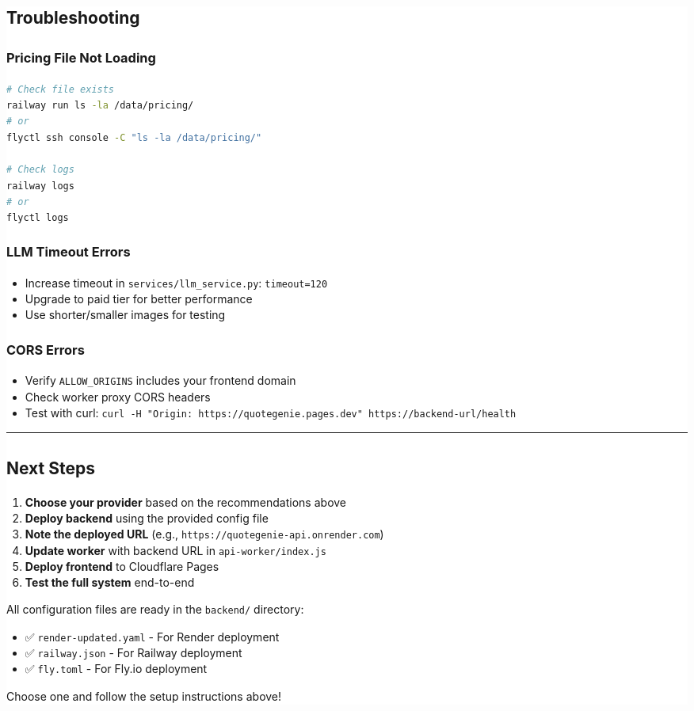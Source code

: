 
## Troubleshooting

### Pricing File Not Loading
```bash
# Check file exists
railway run ls -la /data/pricing/
# or
flyctl ssh console -C "ls -la /data/pricing/"

# Check logs
railway logs
# or
flyctl logs
```

### LLM Timeout Errors
- Increase timeout in `services/llm_service.py`: `timeout=120`
- Upgrade to paid tier for better performance
- Use shorter/smaller images for testing

### CORS Errors
- Verify `ALLOW_ORIGINS` includes your frontend domain
- Check worker proxy CORS headers
- Test with curl: `curl -H "Origin: https://quotegenie.pages.dev" https://backend-url/health`

---

## Next Steps

1. **Choose your provider** based on the recommendations above
2. **Deploy backend** using the provided config file
3. **Note the deployed URL** (e.g., `https://quotegenie-api.onrender.com`)
4. **Update worker** with backend URL in `api-worker/index.js`
5. **Deploy frontend** to Cloudflare Pages
6. **Test the full system** end-to-end

All configuration files are ready in the `backend/` directory:
- ✅ `render-updated.yaml` - For Render deployment
- ✅ `railway.json` - For Railway deployment  
- ✅ `fly.toml` - For Fly.io deployment

Choose one and follow the setup instructions above!
